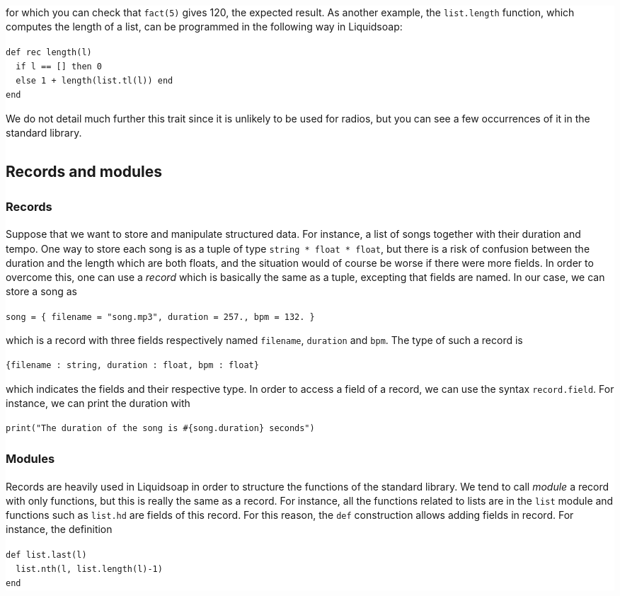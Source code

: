 for which you can check that `fact(5)` gives 120, the expected result. As
another example, the `list.length` function, which computes the length of a
list, can be programmed in the following way in Liquidsoap:

```liquidsoap
def rec length(l)
  if l == [] then 0
  else 1 + length(list.tl(l)) end
end
```

We do not detail much further this trait since it is unlikely to be used for
radios, but you can see a few occurrences of it in the standard library.

## Records and modules

### Records

Suppose that we want to store and manipulate structured data. For instance, a
list of songs together with their duration and tempo. One way to store each song
is as a tuple of type `string * float * float`, but there is a risk of confusion
between the duration and the length which are both floats, and the situation
would of course be worse if there were more fields. In order to overcome this,
one can use a _record_ which is basically the same as a tuple, excepting that
fields are named. In our case, we can store a song as

```liquidsoap
song = { filename = "song.mp3", duration = 257., bpm = 132. }
```

which is a record with three fields respectively named `filename`, `duration`
and `bpm`. The type of such a record is

```
{filename : string, duration : float, bpm : float}
```

which indicates the fields and their respective type. In order to access a field
of a record, we can use the syntax `record.field`. For instance, we can print
the duration with

```liquidsoap
print("The duration of the song is #{song.duration} seconds")
```

### Modules

Records are heavily used in Liquidsoap in order to structure the functions of
the standard library. We tend to call _module_ a record with only functions, but
this is really the same as a record. For instance, all the functions related to
lists are in the `list` module and functions such as `list.hd` are fields of
this record. For this reason, the `def` construction allows adding
fields in record. For instance, the definition

```liquidsoap
def list.last(l)
  list.nth(l, list.length(l)-1)
end
```
